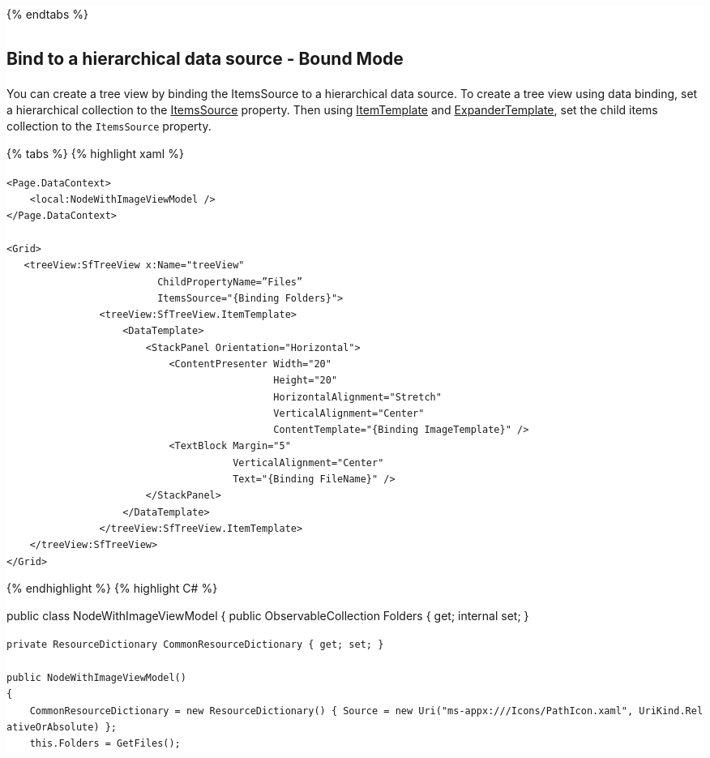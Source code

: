 {% endtabs %} 

## Bind to a hierarchical data source - Bound Mode

You can create a tree view by binding the ItemsSource to a hierarchical data source. To create a tree view using data binding, set a hierarchical collection to the [ItemsSource](https://help.syncfusion.com/cr/winui/Syncfusion.UI.Xaml.TreeView.SfTreeView.html#Syncfusion_UI_Xaml_TreeView_SfTreeView_ItemsSource) property. Then using [ItemTemplate](https://help.syncfusion.com/cr/winui/Syncfusion.UI.Xaml.TreeView.SfTreeView.html#Syncfusion_UI_Xaml_TreeView_SfTreeView_ItemTemplate) and [ExpanderTemplate](https://help.syncfusion.com/cr/winui/Syncfusion.UI.Xaml.TreeView.SfTreeView.html#Syncfusion_UI_Xaml_TreeView_SfTreeView_ExpanderTemplate), set the child items collection to the `ItemsSource` property.

{% tabs %} 
{% highlight xaml %} 

<Page x:Class="syncfusion.treeviewdemos.winui.NodeWithImagePage"
      xmlns="http://schemas.microsoft.com/winfx/2006/xaml/presentation"
      xmlns:x="http://schemas.microsoft.com/winfx/2006/xaml"
      xmlns:local="using:syncfusion.treeviewdemos.winui"
      xmlns:treeView="using:Syncfusion.UI.Xaml.TreeView"
      xmlns:d="http://schemas.microsoft.com/expression/blend/2008"
      xmlns:mc="http://schemas.openxmlformats.org/markup-compatibility/2006"
      mc:Ignorable="d"
      Background="{ThemeResource ApplicationPageBackgroundThemeBrush}"
      NavigationCacheMode="Disabled">

    <Page.DataContext>
        <local:NodeWithImageViewModel />
    </Page.DataContext>

    <Grid>
       <treeView:SfTreeView x:Name="treeView"
                              ChildPropertyName=”Files”  
                              ItemsSource="{Binding Folders}">
                    <treeView:SfTreeView.ItemTemplate>
                        <DataTemplate>
                            <StackPanel Orientation="Horizontal">
                                <ContentPresenter Width="20"
                                                  Height="20"
                                                  HorizontalAlignment="Stretch"
                                                  VerticalAlignment="Center"
                                                  ContentTemplate="{Binding ImageTemplate}" />
                                <TextBlock Margin="5"
                                           VerticalAlignment="Center"
                                           Text="{Binding FileName}" />
                            </StackPanel>
                        </DataTemplate>
                    </treeView:SfTreeView.ItemTemplate>
        </treeView:SfTreeView>
    </Grid>
</Page>

{% endhighlight %}
{% highlight C# %} 

public class NodeWithImageViewModel
{
    public ObservableCollection<Folder> Folders { get; internal set; }

    private ResourceDictionary CommonResourceDictionary { get; set; }

    public NodeWithImageViewModel()
    {
        CommonResourceDictionary = new ResourceDictionary() { Source = new Uri("ms-appx:///Icons/PathIcon.xaml", UriKind.RelativeOrAbsolute) };
        this.Folders = GetFiles();